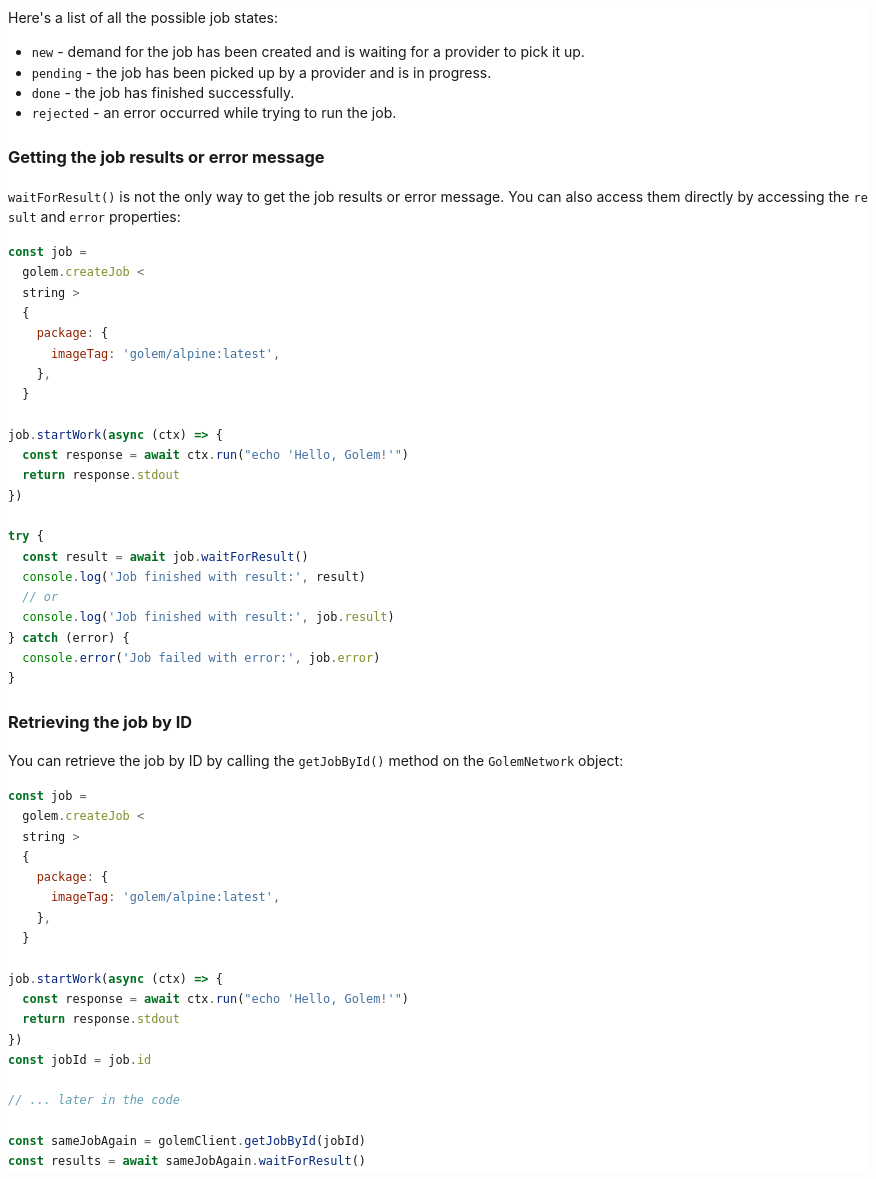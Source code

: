 Here's a list of all the possible job states:

- `new` - demand for the job has been created and is waiting for a provider to pick it up.
- `pending` - the job has been picked up by a provider and is in progress.
- `done` - the job has finished successfully.
- `rejected` - an error occurred while trying to run the job.

### Getting the job results or error message

`waitForResult()` is not the only way to get the job results or error message. You can also access them directly by accessing the `result` and `error` properties:

```javascript
const job =
  golem.createJob <
  string >
  {
    package: {
      imageTag: 'golem/alpine:latest',
    },
  }

job.startWork(async (ctx) => {
  const response = await ctx.run("echo 'Hello, Golem!'")
  return response.stdout
})

try {
  const result = await job.waitForResult()
  console.log('Job finished with result:', result)
  // or
  console.log('Job finished with result:', job.result)
} catch (error) {
  console.error('Job failed with error:', job.error)
}
```

### Retrieving the job by ID

You can retrieve the job by ID by calling the `getJobById()` method on the `GolemNetwork` object:

```javascript
const job =
  golem.createJob <
  string >
  {
    package: {
      imageTag: 'golem/alpine:latest',
    },
  }

job.startWork(async (ctx) => {
  const response = await ctx.run("echo 'Hello, Golem!'")
  return response.stdout
})
const jobId = job.id

// ... later in the code

const sameJobAgain = golemClient.getJobById(jobId)
const results = await sameJobAgain.waitForResult()
```
